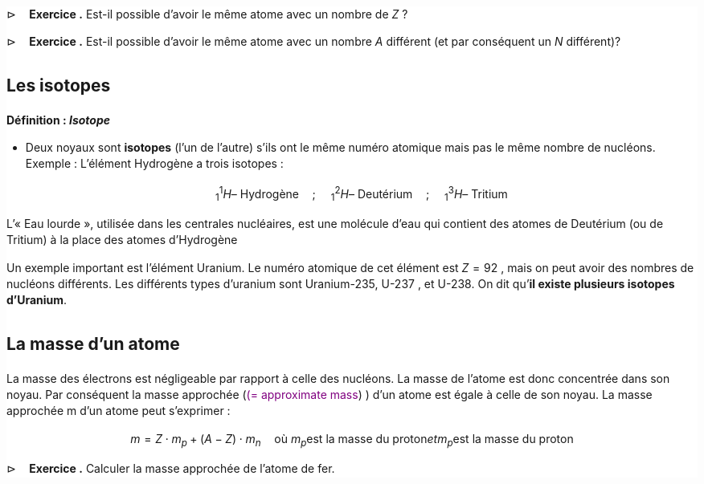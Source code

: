 $`\triangleright \quad`$**Exercice .** Est-il possible d’avoir le même
atome avec un nombre de $`Z`$ ?  
  
  

</div>

<div class="shaded">

$`\triangleright \quad`$**Exercice .** Est-il possible d’avoir le même
atome avec un nombre $`A`$ différent (et par conséquent un $`N`$
différent)?  
  
  

</div>

## Les isotopes

<div class="leftbar">

**Définition : *Isotope***

- Deux noyaux sont **isotopes** (l’un de l’autre) s’ils ont le même
  numéro atomique mais pas le même nombre de nucléons. Exemple :
  L’élément Hydrogène a trois isotopes :
  ``` math
  _{1}^{1}H \text{-- Hydrogène} \quad ; \quad _{1}^{2}H \text{-- Deutérium} \quad ;\quad _{1}^{3}H \text{-- Tritium}
  ```

</div>

L’« Eau lourde », utilisée dans les centrales nucléaires, est une
molécule d’eau qui contient des atomes de Deutérium (ou de Tritium) à la
place des atomes d’Hydrogène

Un exemple important est l’élément Uranium. Le numéro atomique de cet
élément est $`Z = 92`$ , mais on peut avoir des nombres de nucléons
différents. Les différents types d’uranium sont Uranium-235, U-237 , et
U-238. On dit qu’**il existe plusieurs isotopes d’Uranium**.

## La masse d’un atome

La masse des électrons est négligeable par rapport à celle des nucléons.
La masse de l’atome est donc concentrée dans son noyau. Par conséquent
la masse approchée (<span style="color: purple">(= approximate
mass</span>) ) d’un atome est égale à celle de son noyau. La masse
approchée m d’un atome peut s’exprimer :

``` math
m = Z\cdot m_p + ( A - Z ) \cdot m_n \quad \text{où } m_p \text{est la masse du proton} et m_p \text{est la masse du proton}
```

<div class="shaded">

$`\triangleright \quad`$**Exercice .** Calculer la masse approchée de
l’atome de fer.  
  